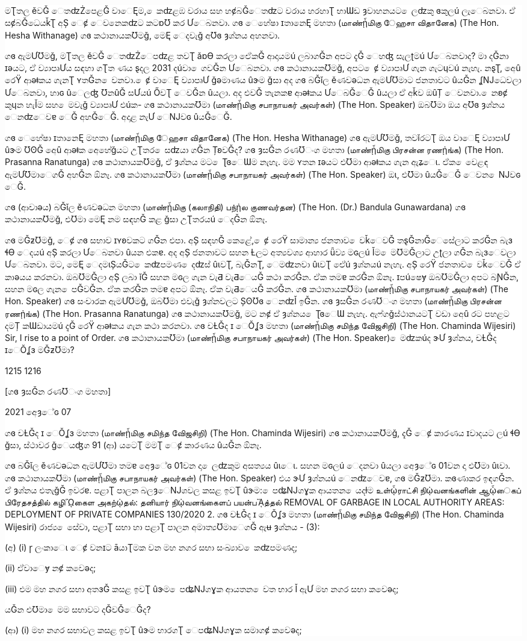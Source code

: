 මƮතල ěවǦ ෙතʣŻපෙළǦ වාෙĘම, ෙකʣළඹ වරාය සහ හȼබǦෙතʣට වරාය හරහාƮ භාƜඩ ȝවාහනයට ෙලʣකු ɞකුලú ලැෙබනවා. ඒ සȼබǦධෙයǩƮ අȘ ෙȼ ෙවනෙකʣට කටɒƱ කර Ưෙබනවා. ගɞ ෙහේෂා ɪතානෙĘ මහතා (மாண்ᾗமிகு ேஹசா விதானேக) (The Hon. Hesha Withanage) ගɞ කථානායකƱමǧ, මෙĘ ෙදවැǧ අƱɞ ȝශ්නය අහනවා.

ගɞ ඇමƯƱමǧ, මƮතල ěවǦ ෙතʣŻෙපʣළ තවƮ ǎɒƟ කරලා ඒෙකǦ ආදායමú ලබාගǦන අපට දැǦ ෙහʤ සැලʈමú Ưෙබනවාද? මා දǦනා ɪǝයට, ඒ ව්‍යාපෘƯය සඳහා ගƮත ණය ȿදල 2031 දúවා ෙගවǦන Ưෙබනවා. ගɞ කථානායකƱමǧ, අපට ෙȼ ව්‍යාපෘƯ ගැන ගැටɥවú නැහැ. නȿƮ, අෙȗ රෙŸ ආəǂකය ගැනƮ ʏතǦන ෙවනවා. ෙȼ වාෙĘ ව්‍යාපෘƯ ǧəමාණය ûɝම ǧසා අද ගɞ බǦǐල ěණවəධන ඇමƯƱමාට ජනතාවට ûයǦන ʆǊධෙවලා Ưෙබනවා, හාɢ ûෙලʤ ƱනûǦ සƯයú ŐවƮ ෙවǦන ûයලා. අද එවǦ තැනකɐ ආəǂකය ƯෙබǦෙǦ ûයලා ඒ අǩව ඔȗȚ ෙවනවා. ෙනʚȼ කුɥන හැǏම සහ ෙමවැǧ ව්‍යාපෘƯ එúක- ගɞ කථානායකƱමා (மாண்ᾗமிகு சபாநாயகர் அவர்கள்) (The Hon. Speaker) ඔබƱමා ඔය අƱɞ ȝශ්නය ෙනʣෙවɐ ෙǦ අහǦෙǦ. අදාළ නැƯ ෙǊවɢ ûයǦෙǦ.

ගɞ ෙහේෂා ɪතානෙĘ මහතා (மாண்ᾗமிகு ேஹசா விதானேக) (The Hon. Hesha Withanage) ගɞ ඇමƯƱමǧ, තවǐරටƮ ඔය වාෙĘ ව්‍යාපෘƯ ûɝම ƱʘǦ අෙȗ ආəǂක අෙහේǧයට උƮතර ෙසʣයා ගǦන ȚʚවǦද? ගɞ ȝසǦන රණƱංග මහතා (மாண்ᾗமிகு பிரசன்ன ரணᾐங்க) (The Hon. Prasanna Ranatunga) ගɞ කථානායකƱමǧ, ඒ ȝශ්නය මට ෙƮɞෙƜම නැහැ. මම ʏතන ɪǝයට එƱමා ආəǂකය ගැන ඇʑෙɩ. ඒක ෙවෙළඳ ඇමƯƱමාෙගǦ අහǦන ඕනෑ. ගɞ කථානායකƱමා (மாண்ᾗமிகு சபாநாயகர் அவர்கள்) (The Hon. Speaker) ඔɩ, එƱමා ûයǦෙǦ ෙවන ෙǊවɢ ෙǦ.

ගɞ (ආචාəය) බǦǐල ěණවəධන මහතා (மாண்ᾗமிகு (கலாநிதி) பந்ᾐல குணவர்தன) (The Hon. (Dr.) Bandula Gunawardana) ගɞ කථානායකƱමǧ, එƱමා මෙĘ නම සඳහǦ කළ ǧසා උƮතරයú ෙදǦන ඕනෑ.

ගɞ මǦƶƱමǧ, ෙȼ ගɞ සභාව ɪʏʚවකට ගǦන එපා. අȘ සඳහǦ කෙළේ, ෙȼ රෙŸ සාමාන්‍ය ජනතාව ෙවǩෙවǦ තȿǦනාǦෙසේලාට කරǦන බැɜ ɬƟ ෙදයú අȘ කරලා Ưෙබනවා ûයන එකɐ. අද අȘ ජනතාවට සහන Ƚලට අත්‍යවශ්‍ය ආහාර ǖව්‍ය මɢලú Ǐම ෙමƱමǦලාට උʈලා ගǦන බැɜෙවලා Ưෙබනවා. මට, මෙĘ ෙදමɩȘයǦට ෙකʣපමණ ෙදʣස් ûɩවƮ, බැǦනƮ, ෙමʣනවා ûɩවƮ ඒෙú ȝශ්නයú නැහැ. අȘ රෙŸ ජනතාව ෙවǩෙවǦ ඒ කාəයය කරනවා. ඔබƱමǦලා අȘ ලබා ǐǦ සහන මɢල ගැන වැƋ වැƋෙයǦ කථා කරǦන. ඒක තමɐ කරǦන ඕනෑ. ɪපúෂෙɏ ඔබƱමǦලා අපට බƝǦන, සහන මɢල ගැන ෙපǦවǦන. ඒක කරǦන තමɐ අපට ඕනෑ. ඒක වැƋෙයǦ කරǦන. ගɞ කථානායකƱමා (மாண்ᾗமிகு சபாநாயகர் அவர்கள்) (The Hon. Speaker) ගɞ සංචාරක ඇමƯƱමǧ, ඔබƱමා එවැǧ ȝශ්නවලට ȘʘƱɞ ෙනʣǏ ඉǦන. ගɞ ȝසǦන රණƱංග මහතා (மாண்ᾗமிகு பிரசன்ன ரணᾐங்க) (The Hon. Prasanna Ranatunga) ගɞ කථානායකƱමǧ, මට නȼ ඒ ȝශ්නය ෙƮɞෙƜ නැහැ. ඇෆ්ගǧස්ථානයටƮ වඩා අෙȗ රට පහළට දමȚ කƜඩායමú දැǦ රෙŸ ආəǂකය ගැන කථා කරනවා. ගɞ චȽǦද ɪ ෙŎʆɜ මහතා (மாண்ᾗமிகு சமிந்த விேஜசிறி) (The Hon. Chaminda Wijesiri) Sir, I rise to a point of Order. ගɞ කථානායකƱමා (மாண்ᾗமிகு சபாநாயகர் அவர்கள்) (The Hon. Speaker) ෙමʣකúද ɝƯ ȝශ්නය, චȽǦද ɪෙŎʆɜ මǦƶƱමා?

1215 1216

[ගɞ ȝසǦන රණƱංග මහතා]

2021 අෙȝේɢ 07

ගɞ චȽǦද ɪ ෙŎʆɜ මහතා (மாண்ᾗமிகு சமிந்த விேஜசிறி) (The Hon. Chaminda Wijesiri) ගɞ කථානායකƱමǧ, දැǦ ෙȼ කාරණය ɪවාදයට ලú ɬƟ ǧසා, ස්ථාවර ǧෙයʤග 91 (ආ) යටෙƮ මමƮ ෙȼ කාරණය ûයǦන ඕනෑ.

ගɞ බǦǐල ěණවəධන ඇමƯƱමා තමɐ අෙȝේɢ 01වන දා ෙලʣකුම අසත්‍යය ûɩෙɩ. සහන මɢලú ෙදනවා ûයලා අෙȝේɢ 01වන දා එƱමා ûɩවා. ගɞ කථානායකƱමා (மாண்ᾗமிகு சபாநாயகர் அவர்கள்) (The Hon. Speaker) එය ɝƯ ȝශ්නයú ෙනʣෙවɐ, ගɞ මǦƶƱමා. කɞණාකර ඉඳගǦන. ඒ ȝශ්නය එතැǧǦ ඉවරɐ. පළාƮ පාලන බලȝෙǊශවල කසළ ඉවƮ ûɝම: ෙපʥǊගɣක ආයතන ෙයදɫම உள்ᾧராட்சி நிᾠவனங்களின் ஆᾦைகப் பிரேதசத்தில் கழிᾫகைள அகற்ᾠதல்: தனியார் நிᾠவனங்கைளப் பயன்பᾌத்தல் REMOVAL OF GARBAGE IN LOCAL AUTHORITY AREAS: DEPLOYMENT OF PRIVATE COMPANIES 130/2020 2. ගɞ චȽǦද ɪ ෙŎʆɜ මහතා (மாண்ᾗமிகு சமிந்த விேஜசிறி) (The Hon. Chaminda Wijesiri) රාජ්‍ය ෙසේවා, පළාƮ සභා හා පළාƮ පාලන අමාත්‍යƱමාෙගǦ ඇʉ ȝශ්නය - (3):

(අ) (i) ɼ ලංකාෙɩ ෙȼ වනɪට āයාƮමක වන මහ නගර සභා සංඛ්‍යාව ෙකʣපමණද;

(ii) ඒවාෙɏ නȼ කවෙəද;

(iii) එම මහ නගර සභා අතɜǦ කසළ ඉවƮ ûɝම ෙපʥǊගɣක ආයතන ෙවත භාර Ǐ ඇƯ මහ නගර සභා කවෙəද;

යǦන එƱමා ෙමම සභාවට දǦවǦෙǦද?

(ආ) (i) මහ නගර සභාවල කසළ ඉවƮ ûɝම භාරගƮ ෙපʥǊගɣක සමාගȼ කවෙəද;
